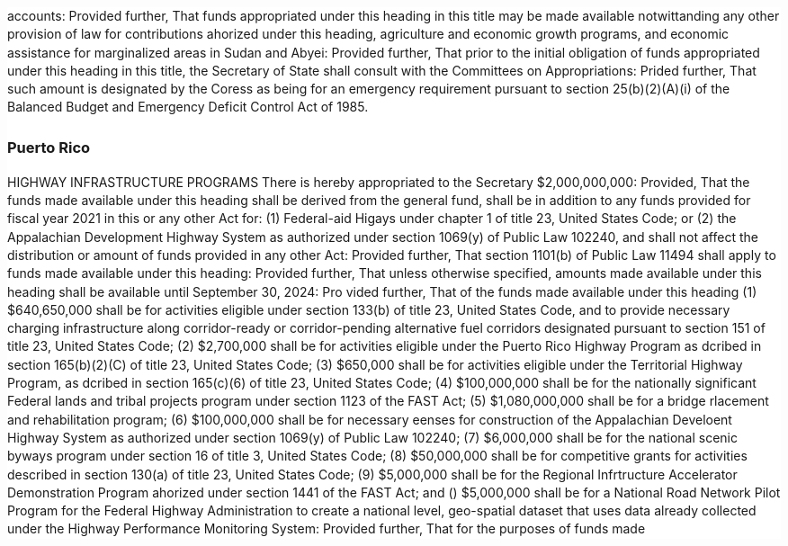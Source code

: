 accounts: Provided further, That funds appropriated under
this heading in this title may be made available notwittanding any other provision of law for contributions ahorized under this heading, agriculture and economic
growth programs, and economic assistance for
marginalized areas in Sudan and Abyei: Provided further,
That prior to the initial obligation of funds appropriated
under this heading in this title, the Secretary of State
shall consult with the Committees on Appropriations: Prided further, That such amount is designated by the Coress as being for an emergency requirement pursuant to
section 25(b)(2)(A)(i) of the Balanced Budget and
Emergency Deficit Control Act of 1985.

### Puerto Rico
HIGHWAY INFRASTRUCTURE PROGRAMS
There is hereby appropriated to the Secretary
$2,000,000,000: Provided, That the funds made available
under this heading shall be derived from the general fund,
shall be in addition to any funds provided for fiscal year
2021 in this or any other Act for: (1) Federal-aid Higays under chapter 1 of title 23, United States Code;
or (2) the Appalachian Development Highway System as
authorized under section 1069(y) of Public Law 102240,
and shall not affect the distribution or amount of funds
provided in any other Act: Provided further, That section
1101(b) of Public Law 11494 shall apply to funds made
available under this heading: Provided further, That unless
otherwise specified, amounts made available under this
heading shall be available until September 30, 2024: Pro
vided further, That of the funds made available under this
heading
(1) $640,650,000 shall be for activities eligible
under section 133(b) of title 23, United States Code,
and to provide necessary charging infrastructure
along corridor-ready or corridor-pending alternative
fuel corridors designated pursuant to section 151 of
title 23, United States Code;
(2) $2,700,000 shall be for activities eligible
under the Puerto Rico Highway Program as dcribed in section 165(b)(2)(C) of title 23, United
States Code;
(3) $650,000 shall be for activities eligible
under the Territorial Highway Program, as dcribed in section 165(c)(6) of title 23, United
States Code;
(4) $100,000,000 shall be for the nationally
significant Federal lands and tribal projects program
under section 1123 of the FAST Act;
(5) $1,080,000,000 shall be for a bridge rlacement and rehabilitation program;
(6) $100,000,000 shall be for necessary eenses for construction of the Appalachian Develoent Highway System as authorized under section
1069(y) of Public Law 102240;
(7) $6,000,000 shall be for the national scenic
byways program under section 16 of title 3,
United States Code;
(8) $50,000,000 shall be for competitive grants
for activities described in section 130(a) of title 23,
United States Code;
(9) $5,000,000 shall be for the Regional Infrtructure Accelerator Demonstration Program ahorized under section 1441 of the FAST Act; and
() $5,000,000 shall be for a National Road
Network Pilot Program for the Federal Highway
Administration to create a national level, geo-spatial
dataset that uses data already collected under the
Highway Performance Monitoring System:
Provided further, That for the purposes of funds made